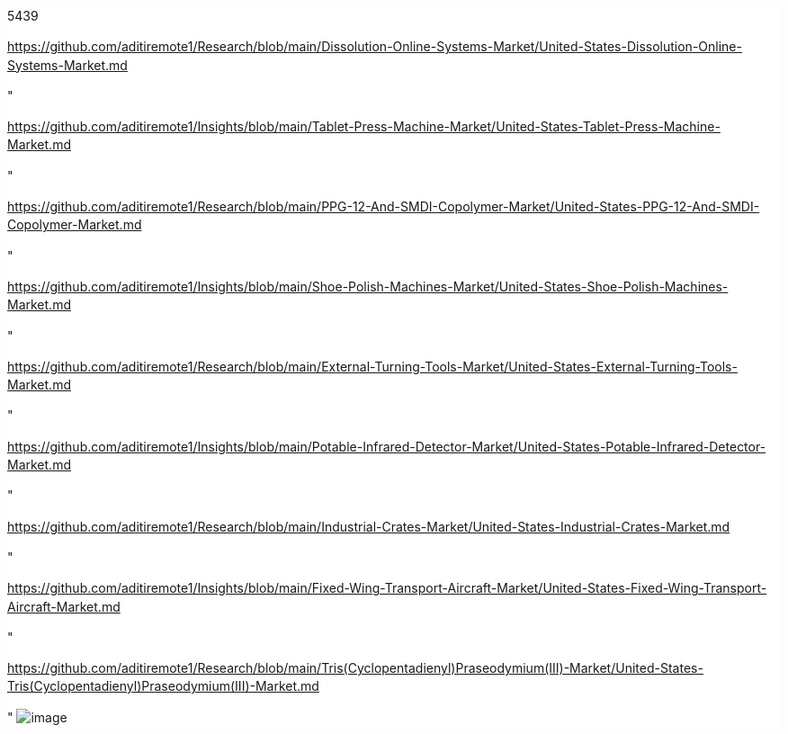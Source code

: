 5439</p><p><a href="https://github.com/aditiremote1/Research/blob/main/Dissolution-Online-Systems-Market/United-States-Dissolution-Online-Systems-Market.md">https://github.com/aditiremote1/Research/blob/main/Dissolution-Online-Systems-Market/United-States-Dissolution-Online-Systems-Market.md</a></p>"<p><a href="https://github.com/aditiremote1/Insights/blob/main/Tablet-Press-Machine-Market/United-States-Tablet-Press-Machine-Market.md">https://github.com/aditiremote1/Insights/blob/main/Tablet-Press-Machine-Market/United-States-Tablet-Press-Machine-Market.md</a></p>"<p><a href="https://github.com/aditiremote1/Research/blob/main/PPG-12-And-SMDI-Copolymer-Market/United-States-PPG-12-And-SMDI-Copolymer-Market.md">https://github.com/aditiremote1/Research/blob/main/PPG-12-And-SMDI-Copolymer-Market/United-States-PPG-12-And-SMDI-Copolymer-Market.md</a></p>"<p><a href="https://github.com/aditiremote1/Insights/blob/main/Shoe-Polish-Machines-Market/United-States-Shoe-Polish-Machines-Market.md">https://github.com/aditiremote1/Insights/blob/main/Shoe-Polish-Machines-Market/United-States-Shoe-Polish-Machines-Market.md</a></p>"<p><a href="https://github.com/aditiremote1/Research/blob/main/External-Turning-Tools-Market/United-States-External-Turning-Tools-Market.md">https://github.com/aditiremote1/Research/blob/main/External-Turning-Tools-Market/United-States-External-Turning-Tools-Market.md</a></p>"<p><a href="https://github.com/aditiremote1/Insights/blob/main/Potable-Infrared-Detector-Market/United-States-Potable-Infrared-Detector-Market.md">https://github.com/aditiremote1/Insights/blob/main/Potable-Infrared-Detector-Market/United-States-Potable-Infrared-Detector-Market.md</a></p>"<p><a href="https://github.com/aditiremote1/Research/blob/main/Industrial-Crates-Market/United-States-Industrial-Crates-Market.md">https://github.com/aditiremote1/Research/blob/main/Industrial-Crates-Market/United-States-Industrial-Crates-Market.md</a></p>"<p><a href="https://github.com/aditiremote1/Insights/blob/main/Fixed-Wing-Transport-Aircraft-Market/United-States-Fixed-Wing-Transport-Aircraft-Market.md">https://github.com/aditiremote1/Insights/blob/main/Fixed-Wing-Transport-Aircraft-Market/United-States-Fixed-Wing-Transport-Aircraft-Market.md</a></p>"<p><a href="https://github.com/aditiremote1/Research/blob/main/Tris(Cyclopentadienyl)Praseodymium(III)-Market/United-States-Tris(Cyclopentadienyl)Praseodymium(III)-Market.md">https://github.com/aditiremote1/Research/blob/main/Tris(Cyclopentadienyl)Praseodymium(III)-Market/United-States-Tris(Cyclopentadienyl)Praseodymium(III)-Market.md</a></p>"
![image](https://github.com/user-attachments/assets/54638bea-52ae-4bd8-b134-89992b1698b8)
